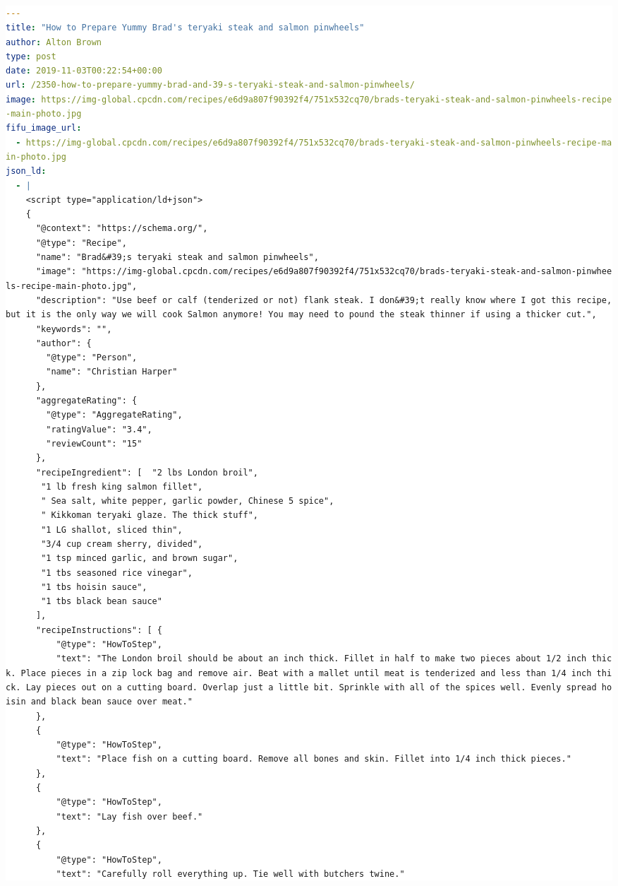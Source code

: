 ```yaml
---
title: "How to Prepare Yummy Brad's teryaki steak and salmon pinwheels"
author: Alton Brown
type: post
date: 2019-11-03T00:22:54+00:00
url: /2350-how-to-prepare-yummy-brad-and-39-s-teryaki-steak-and-salmon-pinwheels/
image: https://img-global.cpcdn.com/recipes/e6d9a807f90392f4/751x532cq70/brads-teryaki-steak-and-salmon-pinwheels-recipe-main-photo.jpg
fifu_image_url:
  - https://img-global.cpcdn.com/recipes/e6d9a807f90392f4/751x532cq70/brads-teryaki-steak-and-salmon-pinwheels-recipe-main-photo.jpg
json_ld:
  - |
    <script type="application/ld+json">
    {
      "@context": "https://schema.org/", 
      "@type": "Recipe", 
      "name": "Brad&#39;s teryaki steak and salmon pinwheels",
      "image": "https://img-global.cpcdn.com/recipes/e6d9a807f90392f4/751x532cq70/brads-teryaki-steak-and-salmon-pinwheels-recipe-main-photo.jpg",
      "description": "Use beef or calf (tenderized or not) flank steak. I don&#39;t really know where I got this recipe, but it is the only way we will cook Salmon anymore! You may need to pound the steak thinner if using a thicker cut.",
      "keywords": "",
      "author": {
        "@type": "Person",
        "name": "Christian Harper"
      },
      "aggregateRating": {
        "@type": "AggregateRating",
        "ratingValue": "3.4",
        "reviewCount": "15"
      },
      "recipeIngredient": [  "2 lbs London broil", 
       "1 lb fresh king salmon fillet", 
       " Sea salt, white pepper, garlic powder, Chinese 5 spice", 
       " Kikkoman teryaki glaze. The thick stuff", 
       "1 LG shallot, sliced thin", 
       "3/4 cup cream sherry, divided", 
       "1 tsp minced garlic, and brown sugar", 
       "1 tbs seasoned rice vinegar", 
       "1 tbs hoisin sauce", 
       "1 tbs black bean sauce"
      ],
      "recipeInstructions": [ {
          "@type": "HowToStep",
          "text": "The London broil should be about an inch thick. Fillet in half to make two pieces about 1/2 inch thick. Place pieces in a zip lock bag and remove air. Beat with a mallet until meat is tenderized and less than 1/4 inch thick. Lay pieces out on a cutting board. Overlap just a little bit. Sprinkle with all of the spices well. Evenly spread hoisin and black bean sauce over meat."
      }, 
      {
          "@type": "HowToStep",
          "text": "Place fish on a cutting board. Remove all bones and skin. Fillet into 1/4 inch thick pieces."
      }, 
      {
          "@type": "HowToStep",
          "text": "Lay fish over beef."
      }, 
      {
          "@type": "HowToStep",
          "text": "Carefully roll everything up. Tie well with butchers twine."
```